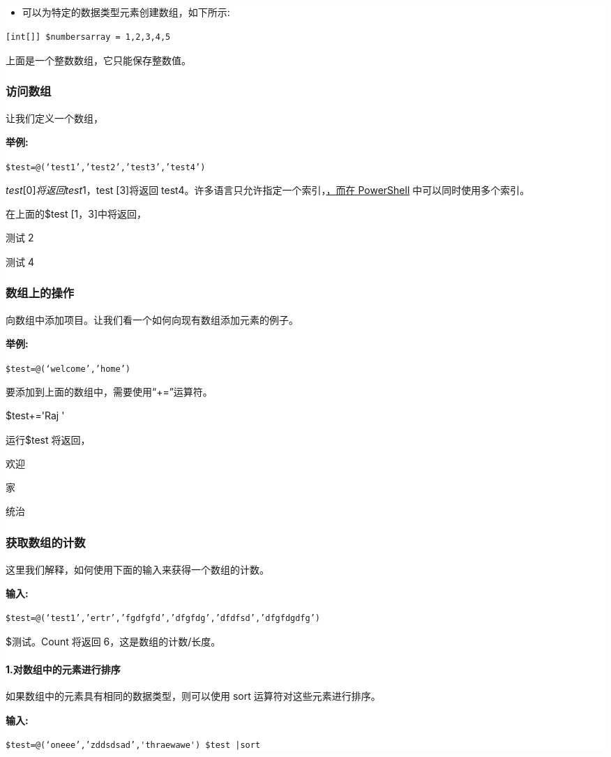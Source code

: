 *   可以为特定的数据类型元素创建数组，如下所示:

`[int[]] $numbersarray = 1,2,3,4,5`

上面是一个整数数组，它只能保存整数值。

### 访问数组

让我们定义一个数组，

**举例:**

`$test=@(‘test1’,’test2’,’test3’,’test4’)`

$test [0]将返回 test1，$test [3]将返回 test4。许多语言只允许指定一个索引，[，而在 PowerShell](https://www.educba.com/what-is-powershell/) 中可以同时使用多个索引。

在上面的$test [1，3]中将返回，

测试 2

测试 4

### 数组上的操作

向数组中添加项目。让我们看一个如何向现有数组添加元素的例子。

**举例:**

`$test=@(‘welcome’,’home’)`

要添加到上面的数组中，需要使用“+=”运算符。

$test+='Raj '

运行$test 将返回，

欢迎

家

统治

### 获取数组的计数

这里我们解释，如何使用下面的输入来获得一个数组的计数。

**输入:**

`$test=@(‘test1’,’ertr’,’fgdfgfd’,’dfgfdg’,’dfdfsd’,’dfgfdgdfg’)`

$测试。Count 将返回 6，这是数组的计数/长度。

#### 1.对数组中的元素进行排序

如果数组中的元素具有相同的数据类型，则可以使用 sort 运算符对这些元素进行排序。

**输入:**

`$test=@(‘oneee’,’zddsdsad’,'thraewawe')
$test |sort`
